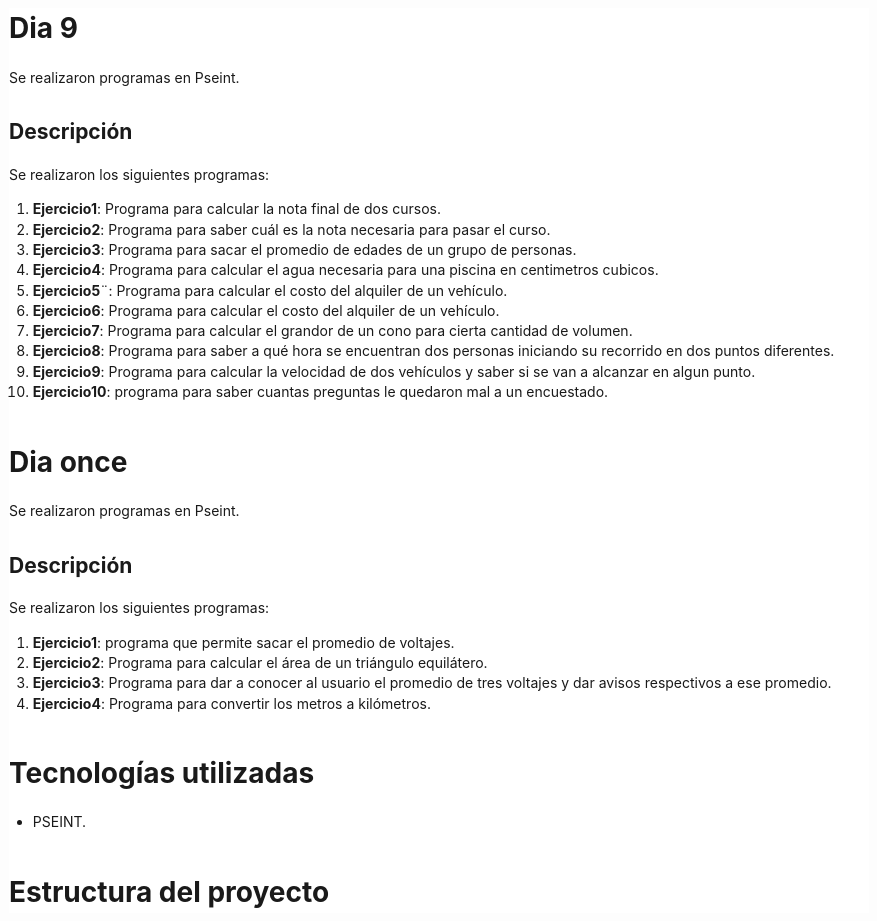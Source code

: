 # Dia 9 
Se realizaron programas en Pseint.
## Descripción
Se realizaron los siguientes programas:
1. **Ejercicio1**: Programa para calcular la nota final de dos cursos.
2. **Ejercicio2**: Programa para saber cuál es la nota necesaria para pasar el curso.
3. **Ejercicio3**: Programa para sacar el promedio de edades de un grupo de personas. 
4. **Ejercicio4**: Programa para calcular el agua necesaria para una piscina en centimetros cubicos.
5. **Ejercicio5**¨: Programa para calcular el costo del alquiler de un vehículo.
6. **Ejercicio6**: Programa para calcular el costo del alquiler de un vehículo.
7. **Ejercicio7**: Programa para calcular el grandor de un cono para cierta cantidad de volumen.
8. **Ejercicio8**: Programa para saber a qué hora se encuentran dos personas iniciando su recorrido en dos puntos diferentes.
9. **Ejercicio9**: Programa para calcular la velocidad de dos vehículos y saber si se van a alcanzar en algun punto.
10. **Ejercicio10**: programa para saber cuantas preguntas le quedaron mal a un encuestado.
#
# Dia once
Se realizaron programas en Pseint.
## Descripción
Se realizaron los siguientes programas:
1. **Ejercicio1**: programa que permite sacar el promedio de voltajes. 
2. **Ejercicio2**: Programa para calcular el área de un triángulo equilátero.
3. **Ejercicio3**: Programa para dar a conocer al usuario el promedio de tres voltajes y dar avisos respectivos a ese promedio.
4. **Ejercicio4**: Programa para convertir los metros a kilómetros.
# 
# Tecnologías utilizadas 
- PSEINT.
# Estructura del proyecto 
